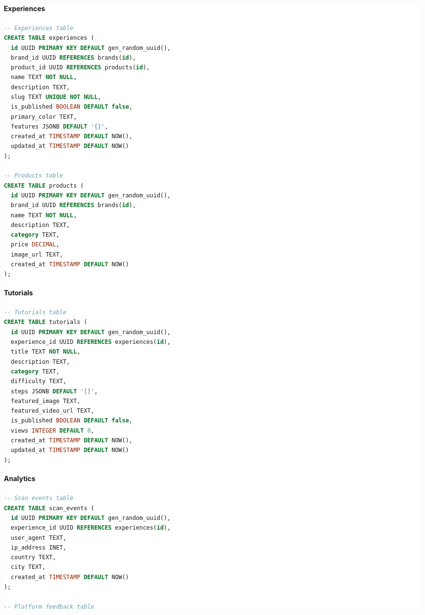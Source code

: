 #### Experiences
```sql
-- Experiences table
CREATE TABLE experiences (
  id UUID PRIMARY KEY DEFAULT gen_random_uuid(),
  brand_id UUID REFERENCES brands(id),
  product_id UUID REFERENCES products(id),
  name TEXT NOT NULL,
  description TEXT,
  slug TEXT UNIQUE NOT NULL,
  is_published BOOLEAN DEFAULT false,
  primary_color TEXT,
  features JSONB DEFAULT '{}',
  created_at TIMESTAMP DEFAULT NOW(),
  updated_at TIMESTAMP DEFAULT NOW()
);

-- Products table
CREATE TABLE products (
  id UUID PRIMARY KEY DEFAULT gen_random_uuid(),
  brand_id UUID REFERENCES brands(id),
  name TEXT NOT NULL,
  description TEXT,
  category TEXT,
  price DECIMAL,
  image_url TEXT,
  created_at TIMESTAMP DEFAULT NOW()
);
```

#### Tutorials
```sql
-- Tutorials table
CREATE TABLE tutorials (
  id UUID PRIMARY KEY DEFAULT gen_random_uuid(),
  experience_id UUID REFERENCES experiences(id),
  title TEXT NOT NULL,
  description TEXT,
  category TEXT,
  difficulty TEXT,
  steps JSONB DEFAULT '[]',
  featured_image TEXT,
  featured_video_url TEXT,
  is_published BOOLEAN DEFAULT false,
  views INTEGER DEFAULT 0,
  created_at TIMESTAMP DEFAULT NOW(),
  updated_at TIMESTAMP DEFAULT NOW()
);
```

#### Analytics
```sql
-- Scan events table
CREATE TABLE scan_events (
  id UUID PRIMARY KEY DEFAULT gen_random_uuid(),
  experience_id UUID REFERENCES experiences(id),
  user_agent TEXT,
  ip_address INET,
  country TEXT,
  city TEXT,
  created_at TIMESTAMP DEFAULT NOW()
);

-- Platform feedback table
```
